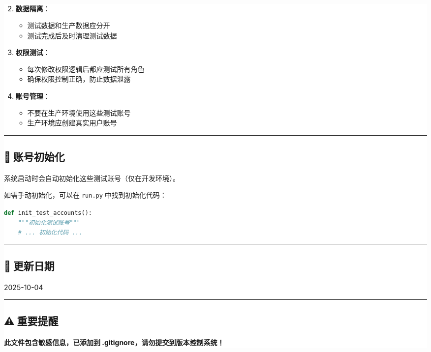 2. **数据隔离**：
   - 测试数据和生产数据应分开
   - 测试完成后及时清理测试数据

3. **权限测试**：
   - 每次修改权限逻辑后都应测试所有角色
   - 确保权限控制正确，防止数据泄露

4. **账号管理**：
   - 不要在生产环境使用这些测试账号
   - 生产环境应创建真实用户账号

---

## 🔄 账号初始化

系统启动时会自动初始化这些测试账号（仅在开发环境）。

如需手动初始化，可以在 `run.py` 中找到初始化代码：

```python
def init_test_accounts():
    """初始化测试账号"""
    # ... 初始化代码 ...
```

---

## 📅 更新日期

2025-10-04

---

## ⚠️ 重要提醒

**此文件包含敏感信息，已添加到 .gitignore，请勿提交到版本控制系统！**

